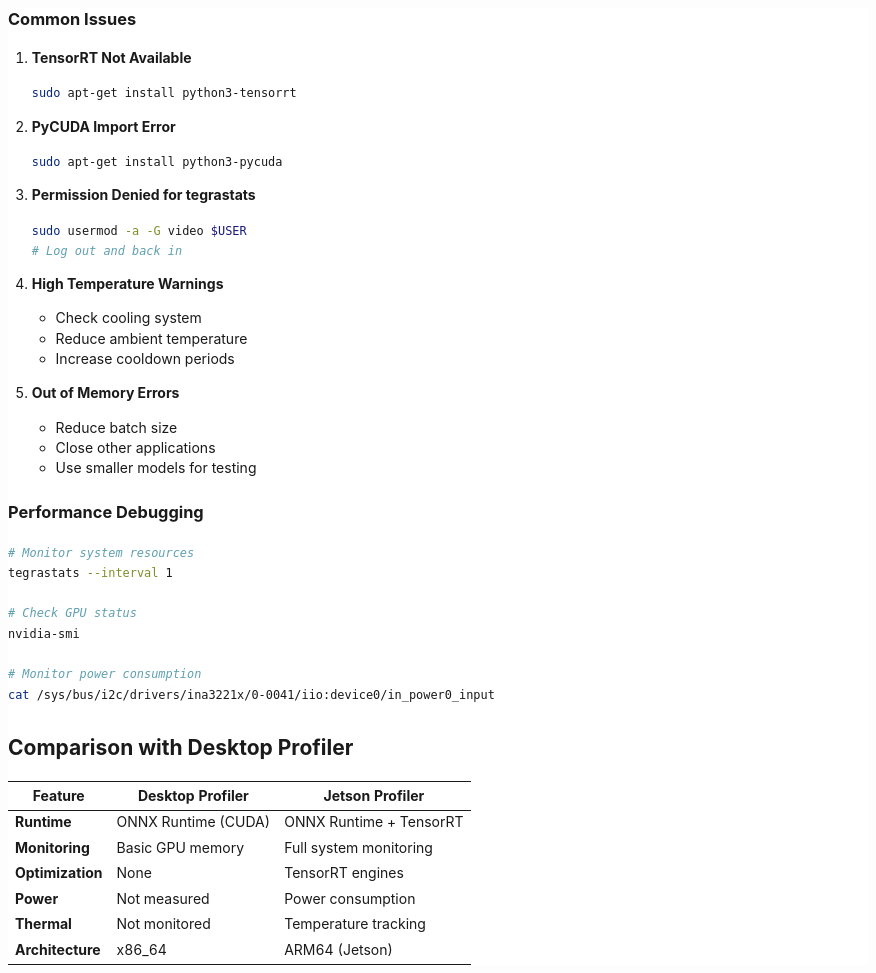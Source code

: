 ### Common Issues

1. **TensorRT Not Available**
   ```bash
   sudo apt-get install python3-tensorrt
   ```

2. **PyCUDA Import Error**
   ```bash
   sudo apt-get install python3-pycuda
   ```

3. **Permission Denied for tegrastats**
   ```bash
   sudo usermod -a -G video $USER
   # Log out and back in
   ```

4. **High Temperature Warnings**
   - Check cooling system
   - Reduce ambient temperature
   - Increase cooldown periods

5. **Out of Memory Errors**
   - Reduce batch size
   - Close other applications
   - Use smaller models for testing

### Performance Debugging

```bash
# Monitor system resources
tegrastats --interval 1

# Check GPU status
nvidia-smi

# Monitor power consumption
cat /sys/bus/i2c/drivers/ina3221x/0-0041/iio:device0/in_power0_input
```

## Comparison with Desktop Profiler

| Feature | Desktop Profiler | Jetson Profiler |
|---------|------------------|-----------------|
| **Runtime** | ONNX Runtime (CUDA) | ONNX Runtime + TensorRT |
| **Monitoring** | Basic GPU memory | Full system monitoring |
| **Optimization** | None | TensorRT engines |
| **Power** | Not measured | Power consumption |
| **Thermal** | Not monitored | Temperature tracking |
| **Architecture** | x86_64 | ARM64 (Jetson) |
